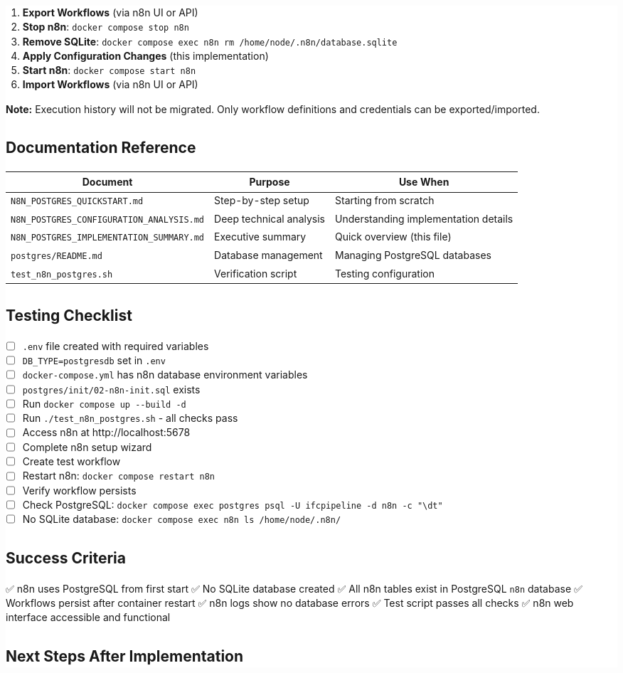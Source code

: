 1. **Export Workflows** (via n8n UI or API)
2. **Stop n8n**: `docker compose stop n8n`
3. **Remove SQLite**: `docker compose exec n8n rm /home/node/.n8n/database.sqlite`
4. **Apply Configuration Changes** (this implementation)
5. **Start n8n**: `docker compose start n8n`
6. **Import Workflows** (via n8n UI or API)

**Note:** Execution history will not be migrated. Only workflow definitions and credentials can be exported/imported.

## Documentation Reference

| Document | Purpose | Use When |
|----------|---------|----------|
| `N8N_POSTGRES_QUICKSTART.md` | Step-by-step setup | Starting from scratch |
| `N8N_POSTGRES_CONFIGURATION_ANALYSIS.md` | Deep technical analysis | Understanding implementation details |
| `N8N_POSTGRES_IMPLEMENTATION_SUMMARY.md` | Executive summary | Quick overview (this file) |
| `postgres/README.md` | Database management | Managing PostgreSQL databases |
| `test_n8n_postgres.sh` | Verification script | Testing configuration |

## Testing Checklist

- [ ] `.env` file created with required variables
- [ ] `DB_TYPE=postgresdb` set in `.env`
- [ ] `docker-compose.yml` has n8n database environment variables
- [ ] `postgres/init/02-n8n-init.sql` exists
- [ ] Run `docker compose up --build -d`
- [ ] Run `./test_n8n_postgres.sh` - all checks pass
- [ ] Access n8n at http://localhost:5678
- [ ] Complete n8n setup wizard
- [ ] Create test workflow
- [ ] Restart n8n: `docker compose restart n8n`
- [ ] Verify workflow persists
- [ ] Check PostgreSQL: `docker compose exec postgres psql -U ifcpipeline -d n8n -c "\dt"`
- [ ] No SQLite database: `docker compose exec n8n ls /home/node/.n8n/`

## Success Criteria

✅ n8n uses PostgreSQL from first start
✅ No SQLite database created
✅ All n8n tables exist in PostgreSQL `n8n` database
✅ Workflows persist after container restart
✅ n8n logs show no database errors
✅ Test script passes all checks
✅ n8n web interface accessible and functional

## Next Steps After Implementation
